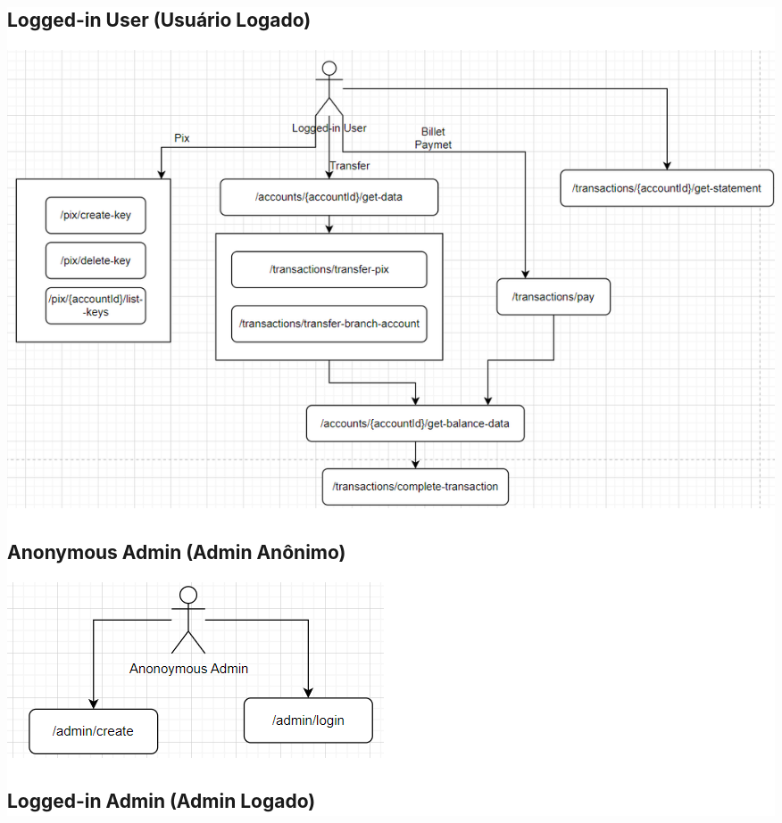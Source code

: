 ## Logged-in User (Usuário Logado)

![LoggedInUser Image](logged-in-user-flow.png)

## Anonymous Admin (Admin Anônimo)

![AnonymousAdmin Image](anonymous-admin-flow.png)

## Logged-in Admin (Admin Logado)
